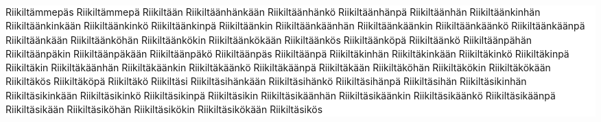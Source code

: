 Riikiltämmepäs
Riikiltämmepä
Riikiltään
Riikiltäänhänkään
Riikiltäänhänkö
Riikiltäänhänpä
Riikiltäänhän
Riikiltäänkinhän
Riikiltäänkinkään
Riikiltäänkinkö
Riikiltäänkinpä
Riikiltäänkin
Riikiltäänkäänhän
Riikiltäänkäänkin
Riikiltäänkäänkö
Riikiltäänkäänpä
Riikiltäänkään
Riikiltäänköhän
Riikiltäänkökin
Riikiltäänkökään
Riikiltäänkös
Riikiltäänköpä
Riikiltäänkö
Riikiltäänpähän
Riikiltäänpäkin
Riikiltäänpäkään
Riikiltäänpäkö
Riikiltäänpäs
Riikiltäänpä
Riikiltäkinhän
Riikiltäkinkään
Riikiltäkinkö
Riikiltäkinpä
Riikiltäkin
Riikiltäkäänhän
Riikiltäkäänkin
Riikiltäkäänkö
Riikiltäkäänpä
Riikiltäkään
Riikiltäköhän
Riikiltäkökin
Riikiltäkökään
Riikiltäkös
Riikiltäköpä
Riikiltäkö
Riikiltäsi
Riikiltäsihänkään
Riikiltäsihänkö
Riikiltäsihänpä
Riikiltäsihän
Riikiltäsikinhän
Riikiltäsikinkään
Riikiltäsikinkö
Riikiltäsikinpä
Riikiltäsikin
Riikiltäsikäänhän
Riikiltäsikäänkin
Riikiltäsikäänkö
Riikiltäsikäänpä
Riikiltäsikään
Riikiltäsiköhän
Riikiltäsikökin
Riikiltäsikökään
Riikiltäsikös